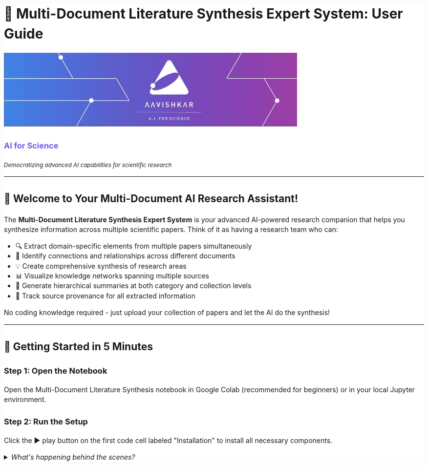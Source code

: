 # 🔬 Multi-Document Literature Synthesis Expert System: User Guide

<img src="https://github.com/astitvac/AI4Science/raw/main/assets/AA_Main_Banner.jpg" alt="Aavishkar.ai Banner" width="600"/>

### <span style="color:#6C5CE7;">AI for Science</span>
<small><i>Democratizing advanced AI capabilities for scientific research</i></small>

---

## 👋 Welcome to Your Multi-Document AI Research Assistant!

The **Multi-Document Literature Synthesis Expert System** is your advanced AI-powered research companion that helps you synthesize information across multiple scientific papers. Think of it as having a research team who can:

- 🔍 Extract domain-specific elements from multiple papers simultaneously
- 🧩 Identify connections and relationships across different documents
- 💡 Create comprehensive synthesis of research areas
- 📊 Visualize knowledge networks spanning multiple sources
- 📝 Generate hierarchical summaries at both category and collection levels
- 🔄 Track source provenance for all extracted information

No coding knowledge required - just upload your collection of papers and let the AI do the synthesis!

---

## 🚀 Getting Started in 5 Minutes

### Step 1: Open the Notebook
Open the Multi-Document Literature Synthesis notebook in Google Colab (recommended for beginners) or in your local Jupyter environment.

### Step 2: Run the Setup
Click the ▶️ play button on the first code cell labeled "Installation" to install all necessary components.

<details><summary><i>What's happening behind the scenes?</i></summary></details>
